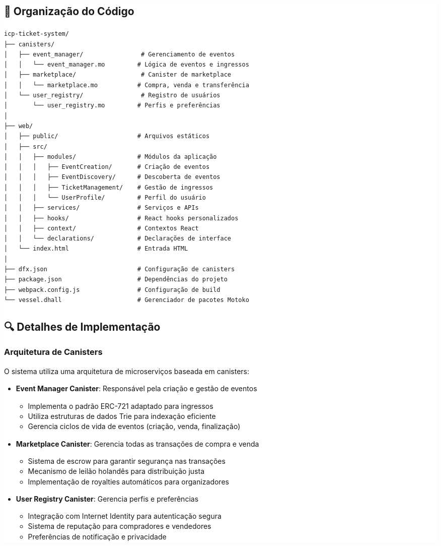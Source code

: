 ## 📎 Organização do Código

```
icp-ticket-system/
├── canisters/
│   ├── event_manager/                # Gerenciamento de eventos
│   │   └── event_manager.mo         # Lógica de eventos e ingressos
│   ├── marketplace/                  # Canister de marketplace
│   │   └── marketplace.mo           # Compra, venda e transferência
│   └── user_registry/                # Registro de usuários
│       └── user_registry.mo         # Perfis e preferências
│
├── web/
│   ├── public/                      # Arquivos estáticos
│   ├── src/
│   │   ├── modules/                 # Módulos da aplicação
│   │   │   ├── EventCreation/       # Criação de eventos
│   │   │   ├── EventDiscovery/      # Descoberta de eventos
│   │   │   ├── TicketManagement/    # Gestão de ingressos
│   │   │   └── UserProfile/         # Perfil do usuário
│   │   ├── services/                # Serviços e APIs
│   │   ├── hooks/                   # React hooks personalizados
│   │   ├── context/                 # Contextos React
│   │   └── declarations/            # Declarações de interface
│   └── index.html                   # Entrada HTML
│
├── dfx.json                         # Configuração de canisters
├── package.json                     # Dependências do projeto
├── webpack.config.js                # Configuração de build
└── vessel.dhall                     # Gerenciador de pacotes Motoko
```

## 🔍 Detalhes de Implementação

### Arquitetura de Canisters

O sistema utiliza uma arquitetura de microserviços baseada em canisters:

- **Event Manager Canister**: Responsável pela criação e gestão de eventos
  - Implementa o padrão ERC-721 adaptado para ingressos
  - Utiliza estruturas de dados Trie para indexação eficiente
  - Gerencia ciclos de vida de eventos (criação, venda, finalização)

- **Marketplace Canister**: Gerencia todas as transações de compra e venda
  - Sistema de escrow para garantir segurança nas transações
  - Mecanismo de leilão holandês para distribuição justa
  - Implementação de royalties automáticos para organizadores

- **User Registry Canister**: Gerencia perfis e preferências
  - Integração com Internet Identity para autenticação segura
  - Sistema de reputação para compradores e vendedores
  - Preferências de notificação e privacidade
